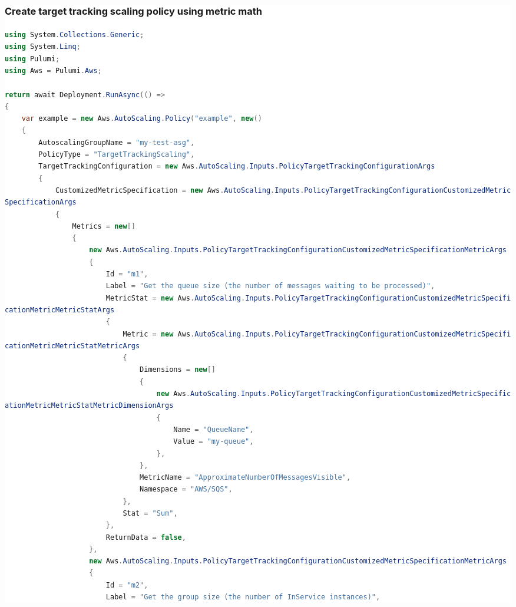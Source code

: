 
</pulumi-choosable>
</div>




### Create target tracking scaling policy using metric math


<div>
<pulumi-choosable type="language" values="csharp">

```csharp
using System.Collections.Generic;
using System.Linq;
using Pulumi;
using Aws = Pulumi.Aws;

return await Deployment.RunAsync(() => 
{
    var example = new Aws.AutoScaling.Policy("example", new()
    {
        AutoscalingGroupName = "my-test-asg",
        PolicyType = "TargetTrackingScaling",
        TargetTrackingConfiguration = new Aws.AutoScaling.Inputs.PolicyTargetTrackingConfigurationArgs
        {
            CustomizedMetricSpecification = new Aws.AutoScaling.Inputs.PolicyTargetTrackingConfigurationCustomizedMetricSpecificationArgs
            {
                Metrics = new[]
                {
                    new Aws.AutoScaling.Inputs.PolicyTargetTrackingConfigurationCustomizedMetricSpecificationMetricArgs
                    {
                        Id = "m1",
                        Label = "Get the queue size (the number of messages waiting to be processed)",
                        MetricStat = new Aws.AutoScaling.Inputs.PolicyTargetTrackingConfigurationCustomizedMetricSpecificationMetricMetricStatArgs
                        {
                            Metric = new Aws.AutoScaling.Inputs.PolicyTargetTrackingConfigurationCustomizedMetricSpecificationMetricMetricStatMetricArgs
                            {
                                Dimensions = new[]
                                {
                                    new Aws.AutoScaling.Inputs.PolicyTargetTrackingConfigurationCustomizedMetricSpecificationMetricMetricStatMetricDimensionArgs
                                    {
                                        Name = "QueueName",
                                        Value = "my-queue",
                                    },
                                },
                                MetricName = "ApproximateNumberOfMessagesVisible",
                                Namespace = "AWS/SQS",
                            },
                            Stat = "Sum",
                        },
                        ReturnData = false,
                    },
                    new Aws.AutoScaling.Inputs.PolicyTargetTrackingConfigurationCustomizedMetricSpecificationMetricArgs
                    {
                        Id = "m2",
                        Label = "Get the group size (the number of InService instances)",
```